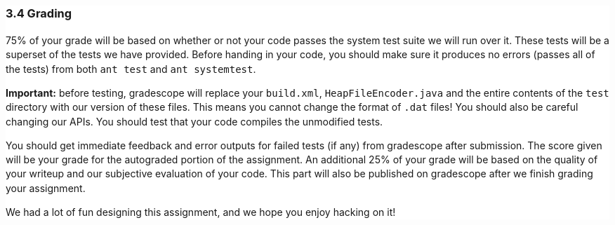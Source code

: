 
###  3.4 Grading
<p>75% of your grade will be based on whether or not your code passes the system test suite we will run over it. These tests will be a superset of the tests we have provided. Before handing in your code, you should make sure it produces no errors (passes all of the tests) from both  <tt>ant test</tt> and <tt>ant systemtest</tt>.

**Important:** before testing, gradescope will replace your <tt>build.xml</tt>, <tt>HeapFileEncoder.java</tt> and the
entire contents of the <tt>test</tt> directory with our version of these files. This means you cannot change the format
of <tt>.dat</tt> files!  You should also be careful changing our APIs. You should test that your code compiles the
unmodified tests.

You should get immediate feedback and error outputs for failed tests (if any) from gradescope after submission. The
score given will be your grade for the autograded portion of the assignment. An additional 25% of your grade will be
based on the quality of your writeup and our subjective evaluation of your code. This part will also be published on
gradescope after we finish grading your assignment.

We had a lot of fun designing this assignment, and we hope you enjoy hacking on it!   